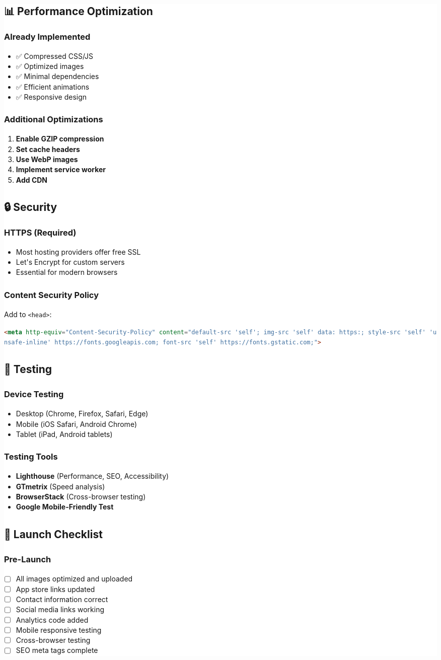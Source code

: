 ## 📊 Performance Optimization

### Already Implemented
- ✅ Compressed CSS/JS
- ✅ Optimized images
- ✅ Minimal dependencies
- ✅ Efficient animations
- ✅ Responsive design

### Additional Optimizations
1. **Enable GZIP compression**
2. **Set cache headers**
3. **Use WebP images**
4. **Implement service worker**
5. **Add CDN**

## 🔒 Security

### HTTPS (Required)
- Most hosting providers offer free SSL
- Let's Encrypt for custom servers
- Essential for modern browsers

### Content Security Policy
Add to `<head>`:
```html
<meta http-equiv="Content-Security-Policy" content="default-src 'self'; img-src 'self' data: https:; style-src 'self' 'unsafe-inline' https://fonts.googleapis.com; font-src 'self' https://fonts.gstatic.com;">
```

## 📱 Testing

### Device Testing
- Desktop (Chrome, Firefox, Safari, Edge)
- Mobile (iOS Safari, Android Chrome)
- Tablet (iPad, Android tablets)

### Testing Tools
- **Lighthouse** (Performance, SEO, Accessibility)
- **GTmetrix** (Speed analysis)
- **BrowserStack** (Cross-browser testing)
- **Google Mobile-Friendly Test**

## 🚨 Launch Checklist

### Pre-Launch
- [ ] All images optimized and uploaded
- [ ] App store links updated
- [ ] Contact information correct
- [ ] Social media links working
- [ ] Analytics code added
- [ ] Mobile responsive testing
- [ ] Cross-browser testing
- [ ] SEO meta tags complete
